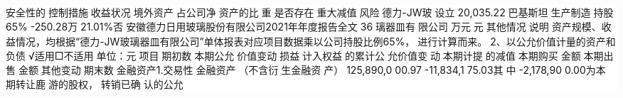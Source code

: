 安全性的
控制措施
收益状况
境外资产
占公司净
资产的比
重
是否存在
重大减值
风险
德力-JW玻
设立
20,035.22
巴基斯坦
生产制造
持股65%
-250.28万
21.01%否
安徽德力日用玻璃股份有限公司2021年年度报告全文
36
璃器皿有
限公司
万元
元
其他情况
说明
资产规模、收益情况，均根据“德力-JW玻璃器皿有限公司”单体报表对应项目数据乘以公司持股比例65%，
进行计算而来。
2、以公允价值计量的资产和负债
√适用□不适用
单位：元
项目
期初数
本期公允
价值变动
损益
计入权益
的累计公
允价值变
动
本期计提
的减值
本期购买
金额
本期出售
金额
其他变动
期末数
金融资产1.交易性
金融资产
（不含衍
生金融资
产）
125,890,0
00.97
-11,834,1
75.03其
中
-2,178,90
0.00为本
期转让鹿
游的股权，
转销已确
认的公允